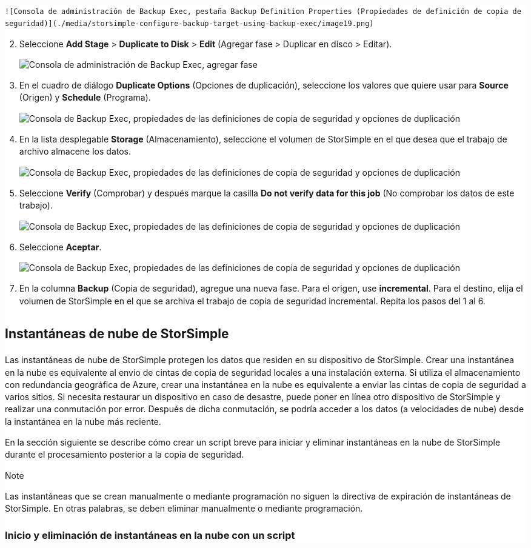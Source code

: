     ![Consola de administración de Backup Exec, pestaña Backup Definition Properties (Propiedades de definición de copia de seguridad)](./media/storsimple-configure-backup-target-using-backup-exec/image19.png)

2.  Seleccione **Add Stage** > **Duplicate to Disk** > **Edit** (Agregar fase > Duplicar en disco > Editar).

    ![Consola de administración de Backup Exec, agregar fase](./media/storsimple-configure-backup-target-using-backup-exec/image20.png)

3.  En el cuadro de diálogo **Duplicate Options** (Opciones de duplicación), seleccione los valores que quiere usar para **Source** (Origen) y **Schedule** (Programa).

    ![Consola de Backup Exec, propiedades de las definiciones de copia de seguridad y opciones de duplicación](./media/storsimple-configure-backup-target-using-backup-exec/image21.png)

4.  En la lista desplegable **Storage** (Almacenamiento), seleccione el volumen de StorSimple en el que desea que el trabajo de archivo almacene los datos.

    ![Consola de Backup Exec, propiedades de las definiciones de copia de seguridad y opciones de duplicación](./media/storsimple-configure-backup-target-using-backup-exec/image22.png)

5.  Seleccione **Verify** (Comprobar) y después marque la casilla **Do not verify data for this job** (No comprobar los datos de este trabajo).

    ![Consola de Backup Exec, propiedades de las definiciones de copia de seguridad y opciones de duplicación](./media/storsimple-configure-backup-target-using-backup-exec/image23.png)

6.  Seleccione **Aceptar**.

    ![Consola de Backup Exec, propiedades de las definiciones de copia de seguridad y opciones de duplicación](./media/storsimple-configure-backup-target-using-backup-exec/image24.png)

7.  En la columna **Backup** (Copia de seguridad), agregue una nueva fase. Para el origen, use **incremental**. Para el destino, elija el volumen de StorSimple en el que se archiva el trabajo de copia de seguridad incremental. Repita los pasos del 1 al 6.

## <a name="storsimple-cloud-snapshots"></a>Instantáneas de nube de StorSimple

Las instantáneas de nube de StorSimple protegen los datos que residen en su dispositivo de StorSimple. Crear una instantánea en la nube es equivalente al envío de cintas de copia de seguridad locales a una instalación externa. Si utiliza el almacenamiento con redundancia geográfica de Azure, crear una instantánea en la nube es equivalente a enviar las cintas de copia de seguridad a varios sitios. Si necesita restaurar un dispositivo en caso de desastre, puede poner en línea otro dispositivo de StorSimple y realizar una conmutación por error. Después de dicha conmutación, se podría acceder a los datos (a velocidades de nube) desde la instantánea en la nube más reciente.

En la sección siguiente se describe cómo crear un script breve para iniciar y eliminar instantáneas en la nube de StorSimple durante el procesamiento posterior a la copia de seguridad.

> [!NOTE]
> Las instantáneas que se crean manualmente o mediante programación no siguen la directiva de expiración de instantáneas de StorSimple. En otras palabras, se deben eliminar manualmente o mediante programación.

### <a name="start-and-delete-cloud-snapshots-by-using-a-script"></a>Inicio y eliminación de instantáneas en la nube con un script
